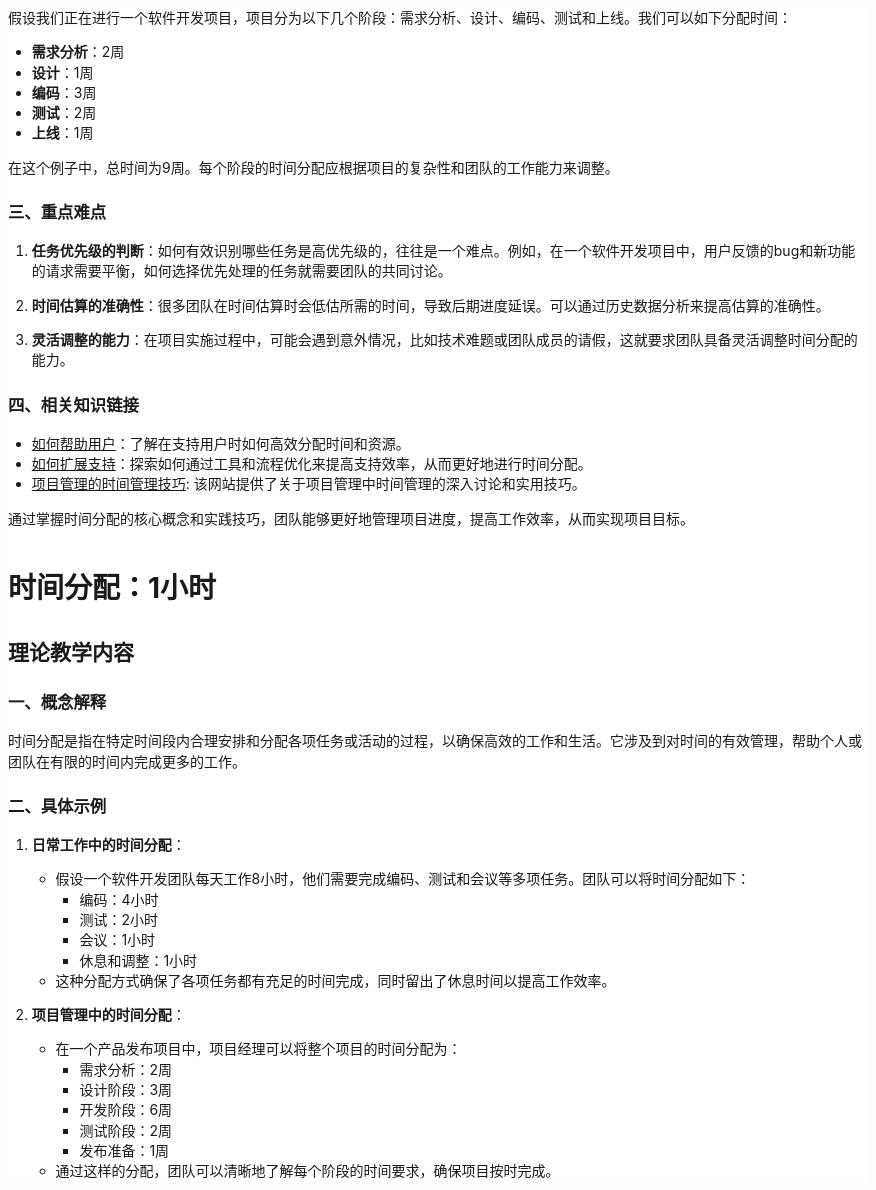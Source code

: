 假设我们正在进行一个软件开发项目，项目分为以下几个阶段：需求分析、设计、编码、测试和上线。我们可以如下分配时间：

- **需求分析**：2周
- **设计**：1周
- **编码**：3周
- **测试**：2周
- **上线**：1周

在这个例子中，总时间为9周。每个阶段的时间分配应根据项目的复杂性和团队的工作能力来调整。

### 三、重点难点

1. **任务优先级的判断**：如何有效识别哪些任务是高优先级的，往往是一个难点。例如，在一个软件开发项目中，用户反馈的bug和新功能的请求需要平衡，如何选择优先处理的任务就需要团队的共同讨论。
  
2. **时间估算的准确性**：很多团队在时间估算时会低估所需的时间，导致后期进度延误。可以通过历史数据分析来提高估算的准确性。

3. **灵活调整的能力**：在项目实施过程中，可能会遇到意外情况，比如技术难题或团队成员的请假，这就要求团队具备灵活调整时间分配的能力。

### 四、相关知识链接

- [如何帮助用户](https://resend.com/handbook/support/how-we-help-users)：了解在支持用户时如何高效分配时间和资源。
- [如何扩展支持](https://resend.com/handbook/support/how-we-scale-support)：探索如何通过工具和流程优化来提高支持效率，从而更好地进行时间分配。
- [项目管理的时间管理技巧](https://www.projectmanagement.com/): 该网站提供了关于项目管理中时间管理的深入讨论和实用技巧。

通过掌握时间分配的核心概念和实践技巧，团队能够更好地管理项目进度，提高工作效率，从而实现项目目标。

# 时间分配：1小时

## 理论教学内容

### 一、概念解释

时间分配是指在特定时间段内合理安排和分配各项任务或活动的过程，以确保高效的工作和生活。它涉及到对时间的有效管理，帮助个人或团队在有限的时间内完成更多的工作。

### 二、具体示例

1. **日常工作中的时间分配**：
   - 假设一个软件开发团队每天工作8小时，他们需要完成编码、测试和会议等多项任务。团队可以将时间分配如下：
     - 编码：4小时
     - 测试：2小时
     - 会议：1小时
     - 休息和调整：1小时
   - 这种分配方式确保了各项任务都有充足的时间完成，同时留出了休息时间以提高工作效率。

2. **项目管理中的时间分配**：
   - 在一个产品发布项目中，项目经理可以将整个项目的时间分配为：
     - 需求分析：2周
     - 设计阶段：3周
     - 开发阶段：6周
     - 测试阶段：2周
     - 发布准备：1周
   - 通过这样的分配，团队可以清晰地了解每个阶段的时间要求，确保项目按时完成。
